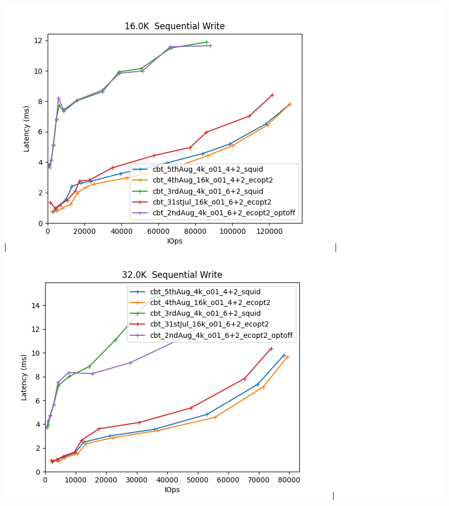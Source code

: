 |<a name="16384-write"></a>![16.0K  Sequential Write](plots.250805_130219/Comparison_16384_write.png)|<a name="32768-write"></a>![32.0K  Sequential Write](plots.250805_130219/Comparison_32768_write.png)|